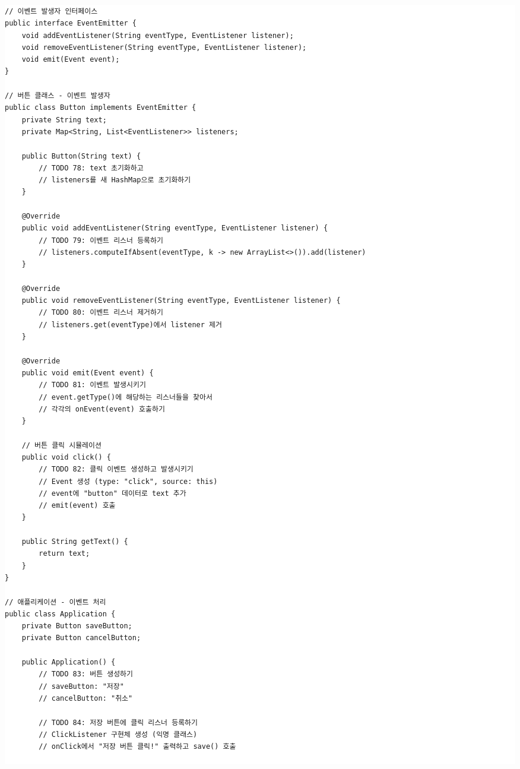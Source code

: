 ```
// 이벤트 발생자 인터페이스
public interface EventEmitter {
    void addEventListener(String eventType, EventListener listener);
    void removeEventListener(String eventType, EventListener listener);
    void emit(Event event);
}

// 버튼 클래스 - 이벤트 발생자
public class Button implements EventEmitter {
    private String text;
    private Map<String, List<EventListener>> listeners;
    
    public Button(String text) {
        // TODO 78: text 초기화하고
        // listeners를 새 HashMap으로 초기화하기
    }
    
    @Override
    public void addEventListener(String eventType, EventListener listener) {
        // TODO 79: 이벤트 리스너 등록하기
        // listeners.computeIfAbsent(eventType, k -> new ArrayList<>()).add(listener)
    }
    
    @Override
    public void removeEventListener(String eventType, EventListener listener) {
        // TODO 80: 이벤트 리스너 제거하기
        // listeners.get(eventType)에서 listener 제거
    }
    
    @Override
    public void emit(Event event) {
        // TODO 81: 이벤트 발생시키기
        // event.getType()에 해당하는 리스너들을 찾아서
        // 각각의 onEvent(event) 호출하기
    }
    
    // 버튼 클릭 시뮬레이션
    public void click() {
        // TODO 82: 클릭 이벤트 생성하고 발생시키기
        // Event 생성 (type: "click", source: this)
        // event에 "button" 데이터로 text 추가
        // emit(event) 호출
    }
    
    public String getText() {
        return text;
    }
}

// 애플리케이션 - 이벤트 처리
public class Application {
    private Button saveButton;
    private Button cancelButton;
    
    public Application() {
        // TODO 83: 버튼 생성하기
        // saveButton: "저장"
        // cancelButton: "취소"
        
        // TODO 84: 저장 버튼에 클릭 리스너 등록하기
        // ClickListener 구현체 생성 (익명 클래스)
        // onClick에서 "저장 버튼 클릭!" 출력하고 save() 호출
        
```